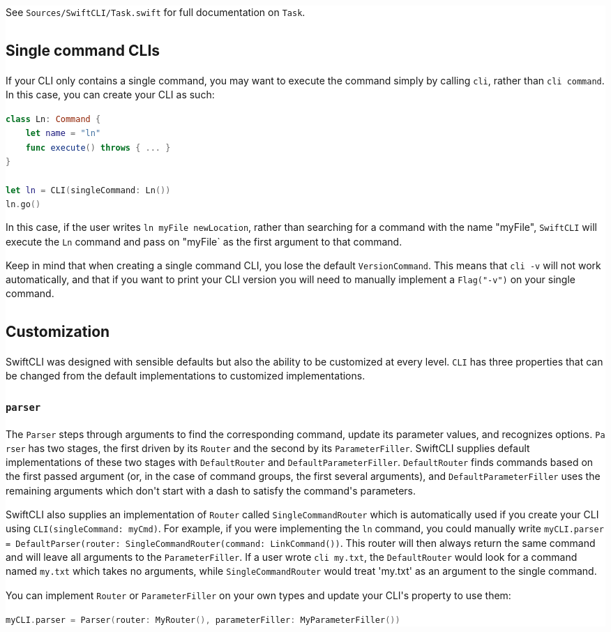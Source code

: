 See `Sources/SwiftCLI/Task.swift` for full documentation on `Task`.

## Single command CLIs

If your CLI only contains a single command, you may want to execute the command simply by calling `cli`, rather than `cli command`. In this case, you can create your CLI as such:

```swift
class Ln: Command {
    let name = "ln"
    func execute() throws { ... }
}

let ln = CLI(singleCommand: Ln())
ln.go()
```

In this case, if the user writes `ln myFile newLocation`, rather than searching for a command with the name "myFile", `SwiftCLI` will execute the `Ln` command and pass on "myFile` as the first argument to that command.

Keep in mind that when creating a single command CLI, you lose the default `VersionCommand`. This means that `cli -v` will not work automatically, and that if you want to print your CLI version you will need to manually implement a `Flag("-v")` on your single command.

## Customization

SwiftCLI was designed with sensible defaults but also the ability to be customized at every level. `CLI` has three properties that can be changed from the default implementations to customized implementations.

### `parser`

The `Parser` steps through arguments to find the corresponding command, update its parameter values, and recognizes options. `Parser` has two stages, the first driven by its `Router` and the second by its `ParameterFiller`. SwiftCLI supplies default implementations of these two stages with `DefaultRouter` and `DefaultParameterFiller`. `DefaultRouter` finds commands based on the first passed argument (or, in the case of command groups, the first several arguments), and `DefaultParameterFiller` uses the remaining arguments which don't start with a dash to satisfy the command's parameters.

SwiftCLI also supplies an implementation of `Router` called `SingleCommandRouter` which is automatically used if you create your CLI using `CLI(singleCommand: myCmd)`. For example, if you were implementing the `ln` command, you could manually write `myCLI.parser = DefaultParser(router: SingleCommandRouter(command: LinkCommand())`. This router will then always return the same command and will leave all arguments to the `ParameterFiller`. If a user wrote `cli my.txt`, the `DefaultRouter` would look for a command named `my.txt` which takes no arguments, while `SingleCommandRouter` would treat 'my.txt' as an argument to the single command.

You can implement `Router` or `ParameterFiller` on your own types and update your CLI's property to use them:

```swift
myCLI.parser = Parser(router: MyRouter(), parameterFiller: MyParameterFiller())
```
